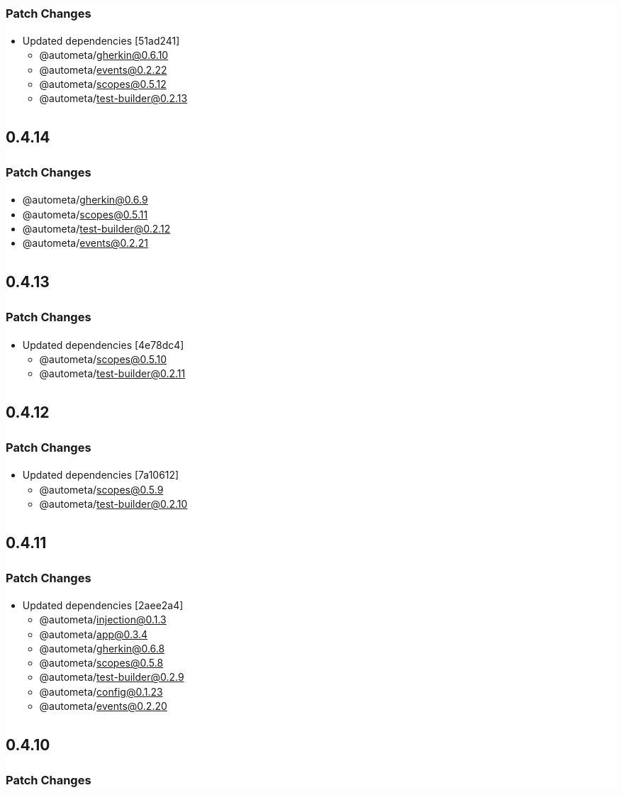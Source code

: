 ### Patch Changes

- Updated dependencies [51ad241]
  - @autometa/gherkin@0.6.10
  - @autometa/events@0.2.22
  - @autometa/scopes@0.5.12
  - @autometa/test-builder@0.2.13

## 0.4.14

### Patch Changes

- @autometa/gherkin@0.6.9
- @autometa/scopes@0.5.11
- @autometa/test-builder@0.2.12
- @autometa/events@0.2.21

## 0.4.13

### Patch Changes

- Updated dependencies [4e78dc4]
  - @autometa/scopes@0.5.10
  - @autometa/test-builder@0.2.11

## 0.4.12

### Patch Changes

- Updated dependencies [7a10612]
  - @autometa/scopes@0.5.9
  - @autometa/test-builder@0.2.10

## 0.4.11

### Patch Changes

- Updated dependencies [2aee2a4]
  - @autometa/injection@0.1.3
  - @autometa/app@0.3.4
  - @autometa/gherkin@0.6.8
  - @autometa/scopes@0.5.8
  - @autometa/test-builder@0.2.9
  - @autometa/config@0.1.23
  - @autometa/events@0.2.20

## 0.4.10

### Patch Changes
